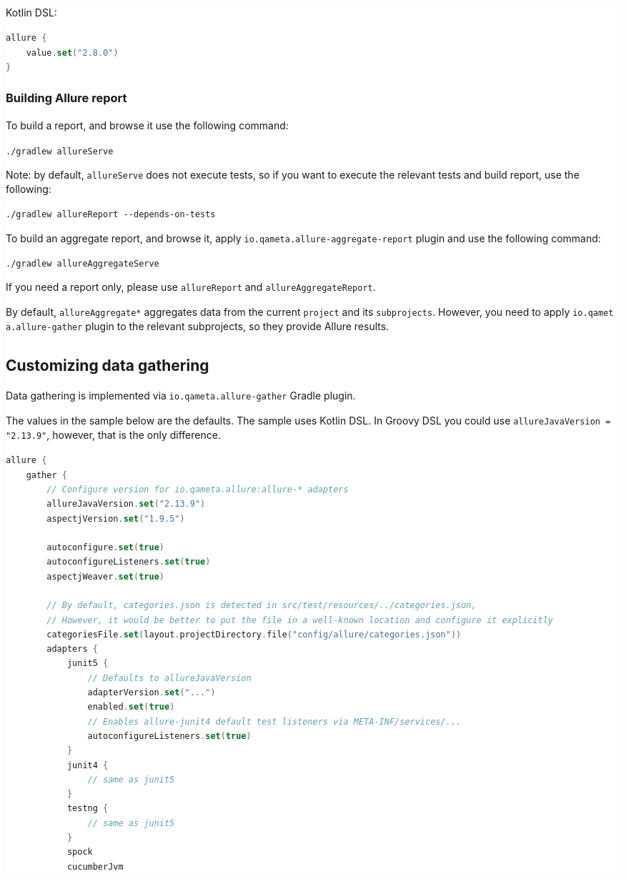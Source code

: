 Kotlin DSL:

```kotlin
allure {
    value.set("2.8.0")
}
```

### Building Allure report

To build a report, and browse it use the following command:

    ./gradlew allureServe

Note: by default, `allureServe` does not execute tests, so if you want to execute the relevant
tests and build report, use the following:

    ./gradlew allureReport --depends-on-tests

To build an aggregate report, and browse it, apply `io.qameta.allure-aggregate-report` plugin and
use the following command:

    ./gradlew allureAggregateServe

If you need a report only, please use `allureReport` and `allureAggregateReport`.

By default, `allureAggregate*` aggregates data from the current `project` and its `subprojects`.
However, you need to apply `io.qameta.allure-gather` plugin to the relevant subprojects, so they
provide Allure results.

## Customizing data gathering

Data gathering is implemented via `io.qameta.allure-gather` Gradle plugin.

The values in the sample below are the defaults.
The sample uses Kotlin DSL. In Groovy DSL you could use `allureJavaVersion = "2.13.9"`, however, that is the only difference.

```kotlin
allure {
    gather {
        // Configure version for io.qameta.allure:allure-* adapters
        allureJavaVersion.set("2.13.9")
        aspectjVersion.set("1.9.5")

        autoconfigure.set(true)
        autoconfigureListeners.set(true)
        aspectjWeaver.set(true)

        // By default, categories.json is detected in src/test/resources/../categories.json,
        // However, it would be better to put the file in a well-known location and configure it explicitly
        categoriesFile.set(layout.projectDirectory.file("config/allure/categories.json"))
        adapters {
            junit5 {
                // Defaults to allureJavaVersion
                adapterVersion.set("...")
                enabled.set(true)
                // Enables allure-junit4 default test listeners via META-INF/services/...
                autoconfigureListeners.set(true)
            }
            junit4 {
                // same as junit5
            }
            testng {
                // same as junit5
            }
            spock
            cucumberJvm
```